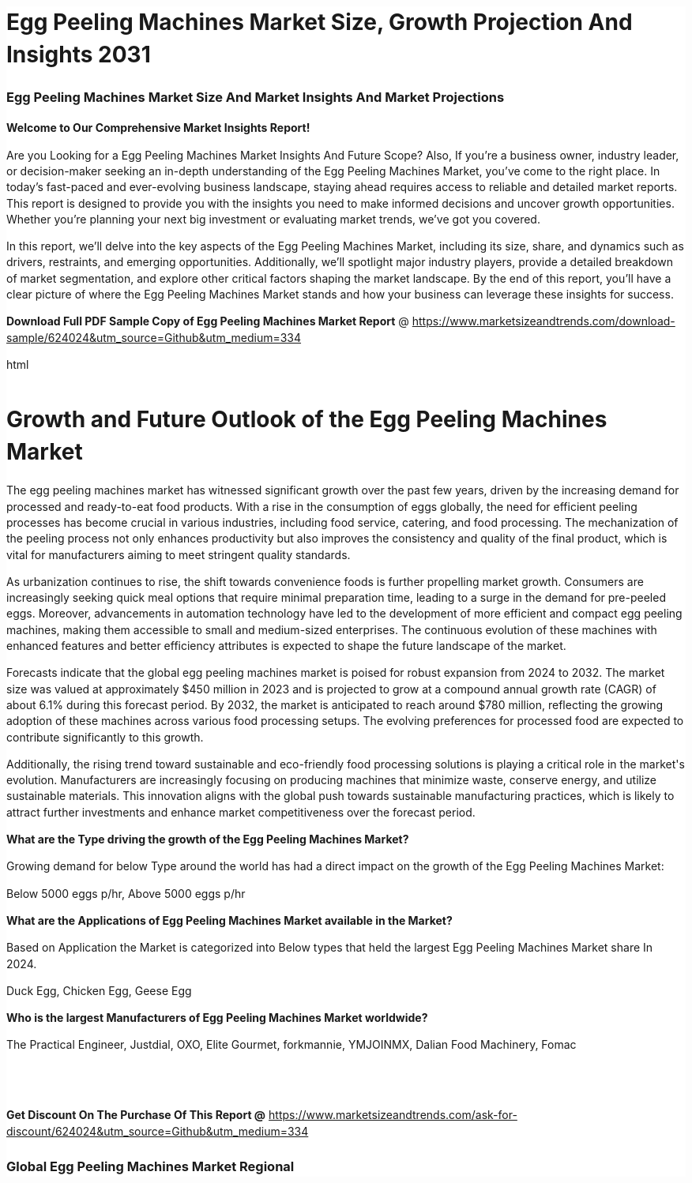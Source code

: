 <h1>Egg Peeling Machines Market Size, Growth Projection And Insights 2031</h1><div class="" data-test-id=""><h3><span class="">Egg Peeling Machines Market Size And Market Insights And Market Projections</span></h3></div><div class="" data-test-id=""><p><strong>Welcome to Our Comprehensive Market Insights Report!</strong></p><p>Are you Looking for a Egg Peeling Machines Market Insights And Future Scope? Also, If you&rsquo;re a business owner, industry leader, or decision-maker seeking an in-depth understanding of the Egg Peeling Machines Market, you&rsquo;ve come to the right place. In today&rsquo;s fast-paced and ever-evolving business landscape, staying ahead requires access to reliable and detailed market reports. This report is designed to provide you with the insights you need to make informed decisions and uncover growth opportunities. Whether you&rsquo;re planning your next big investment or evaluating market trends, we&rsquo;ve got you covered.</p><p>In this report, we&rsquo;ll delve into the key aspects of the Egg Peeling Machines Market, including its size, share, and dynamics such as drivers, restraints, and emerging opportunities. Additionally, we&rsquo;ll spotlight major industry players, provide a detailed breakdown of market segmentation, and explore other critical factors shaping the market landscape. By the end of this report, you&rsquo;ll have a clear picture of where the Egg Peeling Machines Market stands and how your business can leverage these insights for success.</p><p><strong>Download Full PDF Sample Copy of Egg Peeling Machines Market Report</strong> @ <a href="https://www.marketsizeandtrends.com/download-sample/624024&utm_source=Github&utm_medium=334" target="_blank">https://www.marketsizeandtrends.com/download-sample/624024&utm_source=Github&utm_medium=334</a></p></div><div class="" data-test-id=""><p><span class="">html<div> <h1>Growth and Future Outlook of the Egg Peeling Machines Market</h1> <p>The egg peeling machines market has witnessed significant growth over the past few years, driven by the increasing demand for processed and ready-to-eat food products. With a rise in the consumption of eggs globally, the need for efficient peeling processes has become crucial in various industries, including food service, catering, and food processing. The mechanization of the peeling process not only enhances productivity but also improves the consistency and quality of the final product, which is vital for manufacturers aiming to meet stringent quality standards.</p> <p>As urbanization continues to rise, the shift towards convenience foods is further propelling market growth. Consumers are increasingly seeking quick meal options that require minimal preparation time, leading to a surge in the demand for pre-peeled eggs. Moreover, advancements in automation technology have led to the development of more efficient and compact egg peeling machines, making them accessible to small and medium-sized enterprises. The continuous evolution of these machines with enhanced features and better efficiency attributes is expected to shape the future landscape of the market.</p> <p><strong></strong></p> <p>Forecasts indicate that the global egg peeling machines market is poised for robust expansion from 2024 to 2032. The market size was valued at approximately $450 million in 2023 and is projected to grow at a compound annual growth rate (CAGR) of about 6.1% during this forecast period. By 2032, the market is anticipated to reach around $780 million, reflecting the growing adoption of these machines across various food processing setups. The evolving preferences for processed food are expected to contribute significantly to this growth.</p> <p>Additionally, the rising trend toward sustainable and eco-friendly food processing solutions is playing a critical role in the market's evolution. Manufacturers are increasingly focusing on producing machines that minimize waste, conserve energy, and utilize sustainable materials. This innovation aligns with the global push towards sustainable manufacturing practices, which is likely to attract further investments and enhance market competitiveness over the forecast period.</p></div></span></p><p><strong><span class="">What are the&nbsp;Type driving the growth of the Egg Peeling Machines Market?</span></strong></p></div><div class="" data-test-id=""><p><span class="">Growing demand for below Type around the world has had a direct impact on the growth of the Egg Peeling Machines Market:</span></p></div><div class="" data-test-id=""><p>Below 5000 eggs p/hr, Above 5000 eggs p/hr</p><p><span class=""><strong>What are the&nbsp;Applications&nbsp;of Egg Peeling Machines Market available in the Market?</strong></span></p></div><div class="" data-test-id=""><p><span class="">Based on Application the Market is categorized into Below types that held the largest Egg Peeling Machines Market share In 2024.</span></p></div><div class="" data-test-id=""><p><span class="">Duck Egg, Chicken Egg, Geese Egg</span></p><p><span class=""><strong>Who is the largest Manufacturers of Egg Peeling Machines Market worldwide?</strong></span></p></div><div class="" data-test-id=""><p><span class="">The Practical Engineer, Justdial, OXO, Elite Gourmet, forkmannie, YMJOINMX, Dalian Food Machinery, Fomac</span></p></div><div class="" data-test-id="">&nbsp;</div><div class="" data-test-id="">&nbsp;</div><div class="" data-test-id=""><p><span class=""><strong>Get Discount On The Purchase Of This Report @</strong> <a href="https://www.marketsizeandtrends.com/ask-for-discount/624024&utm_source=Github&utm_medium=334" target="_blank">https://www.marketsizeandtrends.com/ask-for-discount/624024&utm_source=Github&utm_medium=334</a></span></p></div><div class="" data-test-id=""><div class="article-main__content" data-test-id="publishing-text-block"><h3><span class="">Global Egg Peeling Machines Market Regional